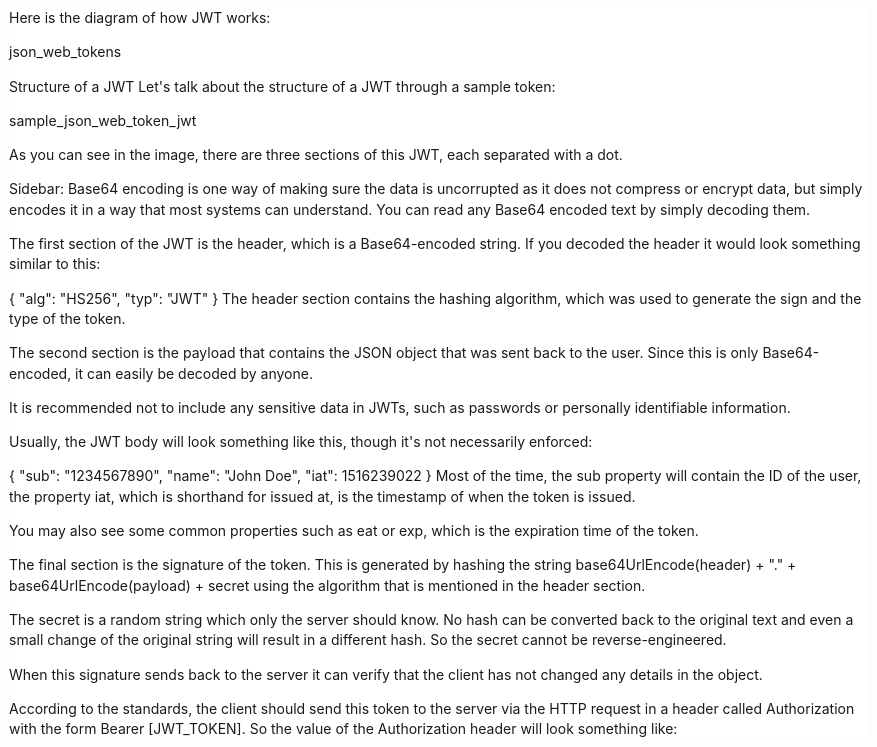 Here is the diagram of how JWT works:

json_web_tokens

Structure of a JWT
Let's talk about the structure of a JWT through a sample token:

sample_json_web_token_jwt

As you can see in the image, there are three sections of this JWT, each separated with a dot.

Sidebar: Base64 encoding is one way of making sure the data is uncorrupted as it does not compress or encrypt data, but simply encodes it in a way that most systems can understand. You can read any Base64 encoded text by simply decoding them.

The first section of the JWT is the header, which is a Base64-encoded string. If you decoded the header it would look something similar to this:

{
  "alg": "HS256",
  "typ": "JWT"
}
The header section contains the hashing algorithm, which was used to generate the sign and the type of the token.

The second section is the payload that contains the JSON object that was sent back to the user. Since this is only Base64-encoded, it can easily be decoded by anyone.

It is recommended not to include any sensitive data in JWTs, such as passwords or personally identifiable information.

Usually, the JWT body will look something like this, though it's not necessarily enforced:

{
  "sub": "1234567890",
  "name": "John Doe",
  "iat": 1516239022
}
Most of the time, the sub property will contain the ID of the user, the property iat, which is shorthand for issued at, is the timestamp of when the token is issued.

You may also see some common properties such as eat or exp, which is the expiration time of the token.

The final section is the signature of the token. This is generated by hashing the string base64UrlEncode(header) + "." + base64UrlEncode(payload) + secret using the algorithm that is mentioned in the header section.

The secret is a random string which only the server should know. No hash can be converted back to the original text and even a small change of the original string will result in a different hash. So the secret cannot be reverse-engineered.

When this signature sends back to the server it can verify that the client has not changed any details in the object.

According to the standards, the client should send this token to the server via the HTTP request in a header called Authorization with the form Bearer [JWT_TOKEN]. So the value of the Authorization header will look something like:
